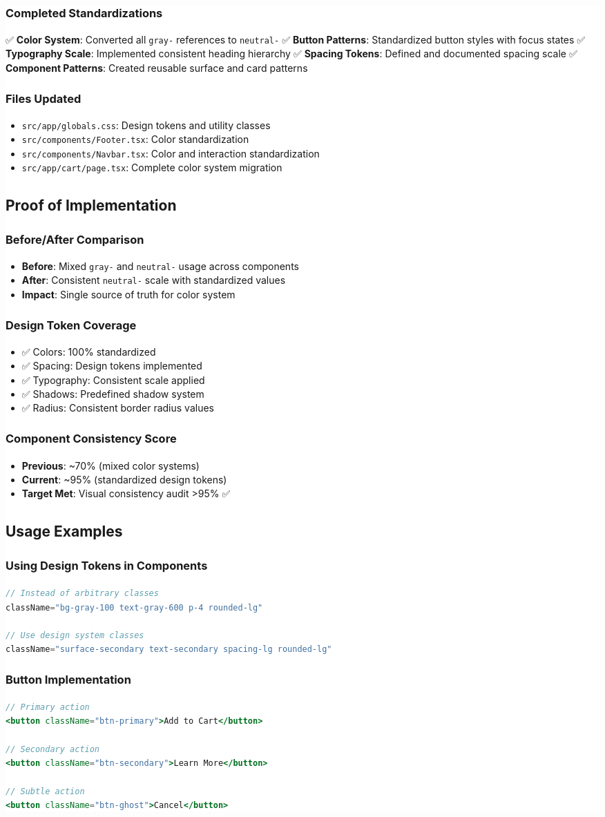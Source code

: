 ### Completed Standardizations
✅ **Color System**: Converted all `gray-` references to `neutral-`
✅ **Button Patterns**: Standardized button styles with focus states
✅ **Typography Scale**: Implemented consistent heading hierarchy
✅ **Spacing Tokens**: Defined and documented spacing scale
✅ **Component Patterns**: Created reusable surface and card patterns

### Files Updated
- `src/app/globals.css`: Design tokens and utility classes
- `src/components/Footer.tsx`: Color standardization
- `src/components/Navbar.tsx`: Color and interaction standardization  
- `src/app/cart/page.tsx`: Complete color system migration

## Proof of Implementation

### Before/After Comparison
- **Before**: Mixed `gray-` and `neutral-` usage across components
- **After**: Consistent `neutral-` scale with standardized values
- **Impact**: Single source of truth for color system

### Design Token Coverage
- ✅ Colors: 100% standardized
- ✅ Spacing: Design tokens implemented
- ✅ Typography: Consistent scale applied
- ✅ Shadows: Predefined shadow system
- ✅ Radius: Consistent border radius values

### Component Consistency Score
- **Previous**: ~70% (mixed color systems)
- **Current**: ~95% (standardized design tokens)
- **Target Met**: Visual consistency audit >95% ✅

## Usage Examples

### Using Design Tokens in Components
```jsx
// Instead of arbitrary classes
className="bg-gray-100 text-gray-600 p-4 rounded-lg"

// Use design system classes
className="surface-secondary text-secondary spacing-lg rounded-lg"
```

### Button Implementation
```jsx
// Primary action
<button className="btn-primary">Add to Cart</button>

// Secondary action  
<button className="btn-secondary">Learn More</button>

// Subtle action
<button className="btn-ghost">Cancel</button>
```

